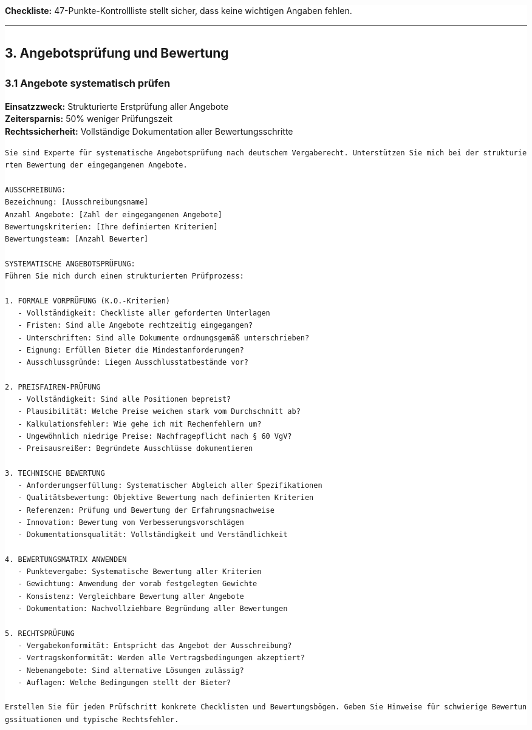 **Checkliste:** 47-Punkte-Kontrollliste stellt sicher, dass keine wichtigen Angaben fehlen.

---

## 3. Angebotsprüfung und Bewertung

### 3.1 Angebote systematisch prüfen

**Einsatzzweck:** Strukturierte Erstprüfung aller Angebote  
**Zeitersparnis:** 50% weniger Prüfungszeit  
**Rechtssicherheit:** Vollständige Dokumentation aller Bewertungsschritte

```
Sie sind Experte für systematische Angebotsprüfung nach deutschem Vergaberecht. Unterstützen Sie mich bei der strukturierten Bewertung der eingegangenen Angebote.

AUSSCHREIBUNG:
Bezeichnung: [Ausschreibungsname]
Anzahl Angebote: [Zahl der eingegangenen Angebote]
Bewertungskriterien: [Ihre definierten Kriterien]
Bewertungsteam: [Anzahl Bewerter]

SYSTEMATISCHE ANGEBOTSPRÜFUNG:
Führen Sie mich durch einen strukturierten Prüfprozess:

1. FORMALE VORPRÜFUNG (K.O.-Kriterien)
   - Vollständigkeit: Checkliste aller geforderten Unterlagen
   - Fristen: Sind alle Angebote rechtzeitig eingegangen?
   - Unterschriften: Sind alle Dokumente ordnungsgemäß unterschrieben?
   - Eignung: Erfüllen Bieter die Mindestanforderungen?
   - Ausschlussgründe: Liegen Ausschlusstatbestände vor?

2. PREISFAIREN-PRÜFUNG
   - Vollständigkeit: Sind alle Positionen bepreist?
   - Plausibilität: Welche Preise weichen stark vom Durchschnitt ab?
   - Kalkulationsfehler: Wie gehe ich mit Rechenfehlern um?
   - Ungewöhnlich niedrige Preise: Nachfragepflicht nach § 60 VgV?
   - Preisausreißer: Begründete Ausschlüsse dokumentieren

3. TECHNISCHE BEWERTUNG
   - Anforderungserfüllung: Systematischer Abgleich aller Spezifikationen
   - Qualitätsbewertung: Objektive Bewertung nach definierten Kriterien
   - Referenzen: Prüfung und Bewertung der Erfahrungsnachweise
   - Innovation: Bewertung von Verbesserungsvorschlägen
   - Dokumentationsqualität: Vollständigkeit und Verständlichkeit

4. BEWERTUNGSMATRIX ANWENDEN
   - Punktevergabe: Systematische Bewertung aller Kriterien
   - Gewichtung: Anwendung der vorab festgelegten Gewichte
   - Konsistenz: Vergleichbare Bewertung aller Angebote
   - Dokumentation: Nachvollziehbare Begründung aller Bewertungen

5. RECHTSPRÜFUNG
   - Vergabekonformität: Entspricht das Angebot der Ausschreibung?
   - Vertragskonformität: Werden alle Vertragsbedingungen akzeptiert?
   - Nebenangebote: Sind alternative Lösungen zulässig?
   - Auflagen: Welche Bedingungen stellt der Bieter?

Erstellen Sie für jeden Prüfschritt konkrete Checklisten und Bewertungsbögen. Geben Sie Hinweise für schwierige Bewertungssituationen und typische Rechtsfehler.
```
